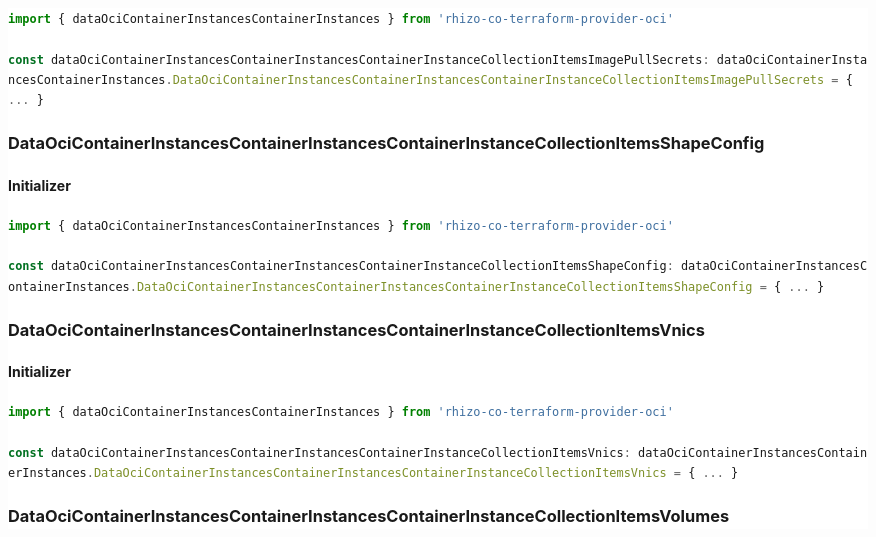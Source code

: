 ```typescript
import { dataOciContainerInstancesContainerInstances } from 'rhizo-co-terraform-provider-oci'

const dataOciContainerInstancesContainerInstancesContainerInstanceCollectionItemsImagePullSecrets: dataOciContainerInstancesContainerInstances.DataOciContainerInstancesContainerInstancesContainerInstanceCollectionItemsImagePullSecrets = { ... }
```


### DataOciContainerInstancesContainerInstancesContainerInstanceCollectionItemsShapeConfig <a name="DataOciContainerInstancesContainerInstancesContainerInstanceCollectionItemsShapeConfig" id="rhizo-co-terraform-provider-oci.dataOciContainerInstancesContainerInstances.DataOciContainerInstancesContainerInstancesContainerInstanceCollectionItemsShapeConfig"></a>

#### Initializer <a name="Initializer" id="rhizo-co-terraform-provider-oci.dataOciContainerInstancesContainerInstances.DataOciContainerInstancesContainerInstancesContainerInstanceCollectionItemsShapeConfig.Initializer"></a>

```typescript
import { dataOciContainerInstancesContainerInstances } from 'rhizo-co-terraform-provider-oci'

const dataOciContainerInstancesContainerInstancesContainerInstanceCollectionItemsShapeConfig: dataOciContainerInstancesContainerInstances.DataOciContainerInstancesContainerInstancesContainerInstanceCollectionItemsShapeConfig = { ... }
```


### DataOciContainerInstancesContainerInstancesContainerInstanceCollectionItemsVnics <a name="DataOciContainerInstancesContainerInstancesContainerInstanceCollectionItemsVnics" id="rhizo-co-terraform-provider-oci.dataOciContainerInstancesContainerInstances.DataOciContainerInstancesContainerInstancesContainerInstanceCollectionItemsVnics"></a>

#### Initializer <a name="Initializer" id="rhizo-co-terraform-provider-oci.dataOciContainerInstancesContainerInstances.DataOciContainerInstancesContainerInstancesContainerInstanceCollectionItemsVnics.Initializer"></a>

```typescript
import { dataOciContainerInstancesContainerInstances } from 'rhizo-co-terraform-provider-oci'

const dataOciContainerInstancesContainerInstancesContainerInstanceCollectionItemsVnics: dataOciContainerInstancesContainerInstances.DataOciContainerInstancesContainerInstancesContainerInstanceCollectionItemsVnics = { ... }
```


### DataOciContainerInstancesContainerInstancesContainerInstanceCollectionItemsVolumes <a name="DataOciContainerInstancesContainerInstancesContainerInstanceCollectionItemsVolumes" id="rhizo-co-terraform-provider-oci.dataOciContainerInstancesContainerInstances.DataOciContainerInstancesContainerInstancesContainerInstanceCollectionItemsVolumes"></a>
